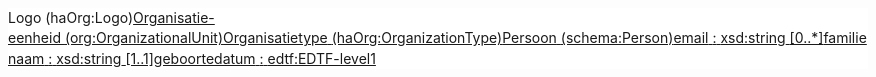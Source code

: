 <rect codeLine="28" fill="#F1F1F1" height="26.2969" id="haOrg_Logo" rx="3.5" ry="3.5" style="stroke:#181818;stroke-width:0.5;" width="140" x="7" y="564.5"/><text fill="#000000" font-family="sans-serif" font-size="14" font-weight="bold" lengthAdjust="spacing" textLength="39" x="10" y="582.4951">Logo</text><text fill="#000000" font-family="sans-serif" font-size="14" lengthAdjust="spacing" textLength="4" x="49" y="582.4951"> </text><text fill="#000000" font-family="sans-serif" font-size="14" lengthAdjust="spacing" textLength="91" x="53" y="582.4951">(haOrg:Logo)</text></g></a><a href="#org%3AOrganizationalUnit" target="_top" title="#org%3AOrganizationalUnit" xlink:actuate="onRequest" xlink:href="#org%3AOrganizationalUnit" xlink:show="new" xlink:title="#org%3AOrganizationalUnit" xlink:type="simple"><g id="elem_org_OrganizationalUnit"><rect codeLine="30" fill="#F1F1F1" height="26.2969" id="org_OrganizationalUnit" rx="3.5" ry="3.5" style="stroke:#181818;stroke-width:0.5;" width="333" x="257.5" y="564.5"/><text fill="#000000" font-family="sans-serif" font-size="14" font-weight="bold" lengthAdjust="spacing" textLength="160" x="260.5" y="582.4951">Organisatie-eenheid</text><text fill="#000000" font-family="sans-serif" font-size="14" lengthAdjust="spacing" textLength="4" x="420.5" y="582.4951"> </text><text fill="#000000" font-family="sans-serif" font-size="14" lengthAdjust="spacing" textLength="163" x="424.5" y="582.4951">(org:OrganizationalUnit)</text></g></a><a href="#haOrg%3AOrganizationType" target="_top" title="#haOrg%3AOrganizationType" xlink:actuate="onRequest" xlink:href="#haOrg%3AOrganizationType" xlink:show="new" xlink:title="#haOrg%3AOrganizationType" xlink:type="simple"><g id="elem_haOrg_OrganizationType"><rect codeLine="32" fill="#F1F1F1" height="26.2969" id="haOrg_OrganizationType" rx="3.5" ry="3.5" style="stroke:#181818;stroke-width:0.5;" width="313" x="1101.5" y="698"/><text fill="#000000" font-family="sans-serif" font-size="14" font-weight="bold" lengthAdjust="spacing" textLength="125" x="1104.5" y="715.9951">Organisatietype</text><text fill="#000000" font-family="sans-serif" font-size="14" lengthAdjust="spacing" textLength="4" x="1229.5" y="715.9951"> </text><text fill="#000000" font-family="sans-serif" font-size="14" lengthAdjust="spacing" textLength="178" x="1233.5" y="715.9951">(haOrg:OrganizationType)</text></g></a><a href="#schema%3APerson" target="_top" title="#schema%3APerson" xlink:actuate="onRequest" xlink:href="#schema%3APerson" xlink:show="new" xlink:title="#schema%3APerson" xlink:type="simple"><g id="elem_schema_Person"><rect codeLine="34" fill="#F1F1F1" height="180.9688" id="schema_Person" rx="3.5" ry="3.5" style="stroke:#181818;stroke-width:0.5;" width="287" x="1682.5" y="487"/><text fill="#000000" font-family="sans-serif" font-size="14" font-weight="bold" lengthAdjust="spacing" textLength="66" x="1731.5" y="504.9951">Persoon</text><text fill="#000000" font-family="sans-serif" font-size="14" lengthAdjust="spacing" textLength="4" x="1797.5" y="504.9951"> </text><text fill="#000000" font-family="sans-serif" font-size="14" lengthAdjust="spacing" textLength="119" x="1801.5" y="504.9951">(schema:Person)</text><line style="stroke:#181818;stroke-width:0.5;" x1="1683.5" x2="1968.5" y1="513.2969" y2="513.2969"/><text fill="#000000" font-family="sans-serif" font-size="14" lengthAdjust="spacing" textLength="36" x="1688.5" y="530.292">email</text><text fill="#000000" font-family="sans-serif" font-size="14" lengthAdjust="spacing" textLength="4" x="1724.5" y="530.292"> </text><text fill="#000000" font-family="sans-serif" font-size="14" lengthAdjust="spacing" textLength="5" x="1728.5" y="530.292">:</text><text fill="#000000" font-family="sans-serif" font-size="14" lengthAdjust="spacing" textLength="4" x="1733.5" y="530.292"> </text><text fill="#000000" font-family="sans-serif" font-size="14" font-style="italic" lengthAdjust="spacing" textLength="68" x="1737.5" y="530.292">xsd:string</text><text fill="#000000" font-family="sans-serif" font-size="14" lengthAdjust="spacing" textLength="4" x="1805.5" y="530.292"> </text><text fill="#000000" font-family="sans-serif" font-size="14" lengthAdjust="spacing" textLength="34" x="1809.5" y="530.292">[0..*]</text><text fill="#000000" font-family="sans-serif" font-size="14" lengthAdjust="spacing" textLength="81" x="1688.5" y="546.5889">familienaam</text><text fill="#000000" font-family="sans-serif" font-size="14" lengthAdjust="spacing" textLength="4" x="1769.5" y="546.5889"> </text><text fill="#000000" font-family="sans-serif" font-size="14" lengthAdjust="spacing" textLength="5" x="1773.5" y="546.5889">:</text><text fill="#000000" font-family="sans-serif" font-size="14" lengthAdjust="spacing" textLength="4" x="1778.5" y="546.5889"> </text><text fill="#000000" font-family="sans-serif" font-size="14" font-style="italic" lengthAdjust="spacing" textLength="68" x="1782.5" y="546.5889">xsd:string</text><text fill="#000000" font-family="sans-serif" font-size="14" lengthAdjust="spacing" textLength="4" x="1850.5" y="546.5889"> </text><text fill="#000000" font-family="sans-serif" font-size="14" lengthAdjust="spacing" textLength="36" x="1854.5" y="546.5889">[1..1]</text><text fill="#000000" font-family="sans-serif" font-size="14" lengthAdjust="spacing" textLength="108" x="1688.5" y="562.8857">geboortedatum</text><text fill="#000000" font-family="sans-serif" font-size="14" lengthAdjust="spacing" textLength="4" x="1796.5" y="562.8857"> </text><text fill="#000000" font-family="sans-serif" font-size="14" lengthAdjust="spacing" textLength="5" x="1800.5" y="562.8857">:</text><text fill="#000000" font-family="sans-serif" font-size="14" lengthAdjust="spacing" textLength="4" x="1805.5" y="562.8857"> </text><text fill="#000000" font-family="sans-serif" font-size="14" font-style="italic" lengthAdjust="spacing" textLength="114" x="1809.5" y="562.8857">edtf:EDTF-level1</text>